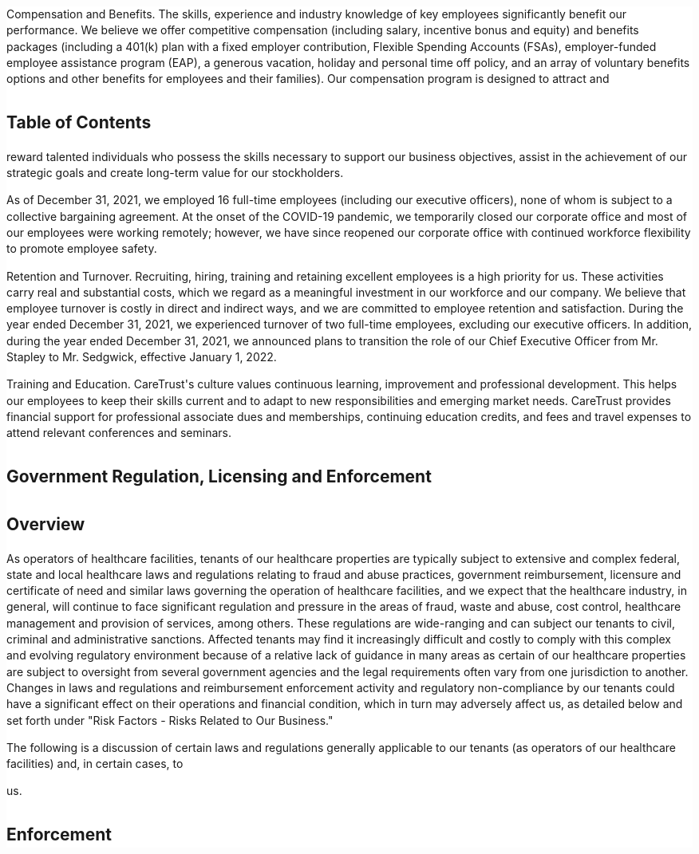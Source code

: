 <p>Compensation and Benefits. The skills, experience and industry knowledge of key employees significantly benefit our performance. We believe we offer competitive compensation (including salary, incentive bonus and equity) and benefits packages (including a 401(k) plan with a fixed employer contribution, Flexible Spending Accounts (FSAs), employer-funded employee assistance program (EAP), a generous vacation, holiday and personal time off policy, and an array of voluntary benefits options and other benefits for employees and their families). Our compensation program is designed to attract and</p>
<h2>Table of Contents</h2>
<p>reward talented individuals who possess the skills necessary to support our business objectives, assist in the achievement of our strategic goals and create long-term value for our stockholders.</p>
<p>As of December 31, 2021, we employed 16 full-time employees (including our executive officers), none of whom is subject to a collective bargaining agreement. At the onset of the COVID-19 pandemic, we temporarily closed our corporate office and most of our employees were working remotely; however, we have since reopened our corporate office with continued workforce flexibility to promote employee safety.</p>
<p>Retention and Turnover. Recruiting, hiring, training and retaining excellent employees is a high priority for us. These activities carry real and substantial costs, which we regard as a meaningful investment in our workforce and our company. We believe that employee turnover is costly in direct and indirect ways, and we are committed to employee retention and satisfaction. During the year ended December 31, 2021, we experienced turnover of two full-time employees, excluding our executive officers. In addition, during the year ended December 31, 2021, we announced plans to transition the role of our Chief Executive Officer from Mr. Stapley to Mr. Sedgwick, effective January 1, 2022.</p>
<p>Training and Education. CareTrust's culture values continuous learning, improvement and professional development. This helps our employees to keep their skills current and to adapt to new responsibilities and emerging market needs. CareTrust provides financial support for professional associate dues and memberships, continuing education credits, and fees and travel expenses to attend relevant conferences and seminars.</p>
<h2>Government Regulation, Licensing and Enforcement</h2>
<h2>Overview</h2>
<p>As operators of healthcare facilities, tenants of our healthcare properties are typically subject to extensive and complex federal, state and local healthcare laws and regulations relating to fraud and abuse practices, government reimbursement, licensure and certificate of need and similar laws governing the operation of healthcare facilities, and we expect that the healthcare industry, in general, will continue to face significant regulation and pressure in the areas of fraud, waste and abuse, cost control, healthcare management and provision of services, among others. These regulations are wide-ranging and can subject our tenants to civil, criminal and administrative sanctions. Affected tenants may find it increasingly difficult and costly to comply with this complex and evolving regulatory environment because of a relative lack of guidance in many areas as certain of our healthcare properties are subject to oversight from several government agencies and the legal requirements often vary from one jurisdiction to another. Changes in laws and regulations and reimbursement enforcement activity and regulatory non-compliance by our tenants could have a significant effect on their operations and financial condition, which in turn may adversely affect us, as detailed below and set forth under "Risk Factors - Risks Related to Our Business."</p>
<p>The following is a discussion of certain laws and regulations generally applicable to our tenants (as operators of our healthcare facilities) and, in certain cases, to</p>
<p>us.</p>
<h2>Enforcement</h2>